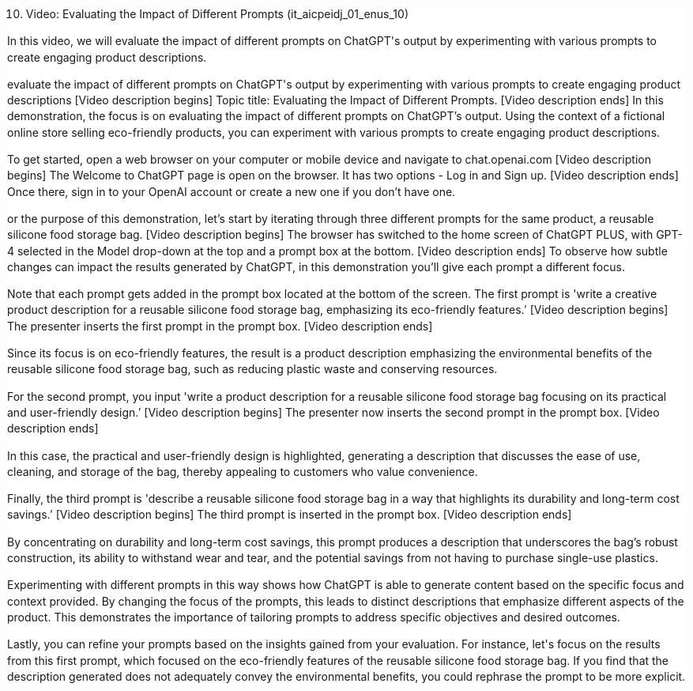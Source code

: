 10. Video: Evaluating the Impact of Different Prompts (it_aicpeidj_01_enus_10)

In this video, we will evaluate the impact of different prompts on ChatGPT's output by experimenting with various prompts to create engaging product descriptions.

evaluate the impact of different prompts on ChatGPT's output by experimenting with various prompts to create engaging product descriptions
[Video description begins] Topic title: Evaluating the Impact of Different Prompts. [Video description ends]
In this demonstration, the focus is on evaluating the impact of different prompts on ChatGPT’s output. Using the context of a fictional online store selling eco-friendly products, you can experiment with various prompts to create engaging product descriptions.

To get started, open a web browser on your computer or mobile device and navigate to chat.openai.com [Video description begins] The Welcome to ChatGPT page is open on the browser. It has two options - Log in and Sign up. [Video description ends] Once there, sign in to your OpenAI account or create a new one if you don’t have one.

or the purpose of this demonstration, let’s start by iterating through three different prompts for the same product, a reusable silicone food storage bag. [Video description begins] The browser has switched to the home screen of ChatGPT PLUS, with GPT-4 selected in the Model drop-down at the top and a prompt box at the bottom. [Video description ends] To observe how subtle changes can impact the results generated by ChatGPT, in this demonstration you’ll give each prompt a different focus.

Note that each prompt gets added in the prompt box located at the bottom of the screen. The first prompt is 'write a creative product description for a reusable silicone food storage bag, emphasizing its eco-friendly features.′ [Video description begins] The presenter inserts the first prompt in the prompt box. [Video description ends]

Since its focus is on eco-friendly features, the result is a product description emphasizing the environmental benefits of the reusable silicone food storage bag, such as reducing plastic waste and conserving resources.

For the second prompt, you input 'write a product description for a reusable silicone food storage bag focusing on its practical and user-friendly design.′ [Video description begins] The presenter now inserts the second prompt in the prompt box. [Video description ends]

In this case, the practical and user-friendly design is highlighted, generating a description that discusses the ease of use, cleaning, and storage of the bag, thereby appealing to customers who value convenience.

Finally, the third prompt is 'describe a reusable silicone food storage bag in a way that highlights its durability and long-term cost savings.′ [Video description begins] The third prompt is inserted in the prompt box. [Video description ends]

By concentrating on durability and long-term cost savings, this prompt produces a description that underscores the bag’s robust construction, its ability to withstand wear and tear, and the potential savings from not having to purchase single-use plastics.

Experimenting with different prompts in this way shows how ChatGPT is able to generate content based on the specific focus and context provided. By changing the focus of the prompts, this leads to distinct descriptions that emphasize different aspects of the product. This demonstrates the importance of tailoring prompts to address specific objectives and desired outcomes.

Lastly, you can refine your prompts based on the insights gained from your evaluation. For instance, let's focus on the results from this first prompt, which focused on the eco-friendly features of the reusable silicone food storage bag. If you find that the description generated does not adequately convey the environmental benefits, you could rephrase the prompt to be more explicit.
